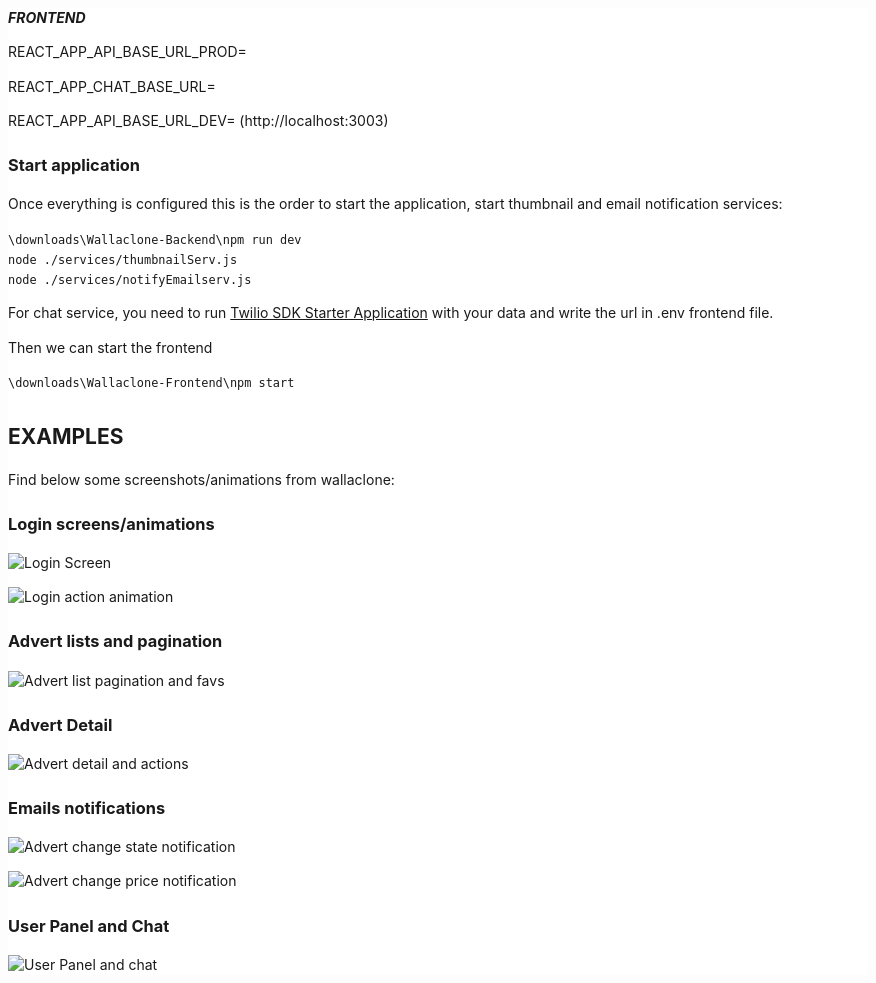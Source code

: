 **_FRONTEND_**

REACT_APP_API_BASE_URL_PROD=<Api Url production>

REACT_APP_CHAT_BASE_URL=<twilio-chat api url>

REACT_APP_API_BASE_URL_DEV=<api url development> (http://localhost:3003)

### Start application

Once everything is configured this is the order to start the application, start thumbnail and email notification services:

```
\downloads\Wallaclone-Backend\npm run dev
node ./services/thumbnailServ.js
node ./services/notifyEmailserv.js

```

For chat service, you need to run [Twilio SDK Starter Application](https://github.com/TwilioDevEd/sdk-starter-node) with your data and write the url in .env frontend file.

Then we can start the frontend

```
\downloads\Wallaclone-Frontend\npm start
```

## EXAMPLES

Find below some screenshots/animations from wallaclone:

### Login screens/animations

![Login Screen](https://github.com/andiarist/public-assets/blob/main/wallaclone/loginScreen.png)

![Login action animation](https://github.com/andiarist/public-assets/blob/main/wallaclone/Login.gif)

### Advert lists and pagination

![Advert list pagination and favs](https://github.com/andiarist/public-assets/blob/main/wallaclone/advertsList.gif)

### Advert Detail

![Advert detail and actions](https://github.com/andiarist/public-assets/blob/main/wallaclone/advertDetail.gif)

### Emails notifications

![Advert change state notification](https://github.com/andiarist/public-assets/blob/main/wallaclone/emailNotifScreen.png)

![Advert change price notification](https://github.com/andiarist/public-assets/blob/main/wallaclone/changePriceScreen.png)

### User Panel and Chat

![User Panel and chat](https://github.com/andiarist/public-assets/blob/main/wallaclone/UserPanelChats.gif)
